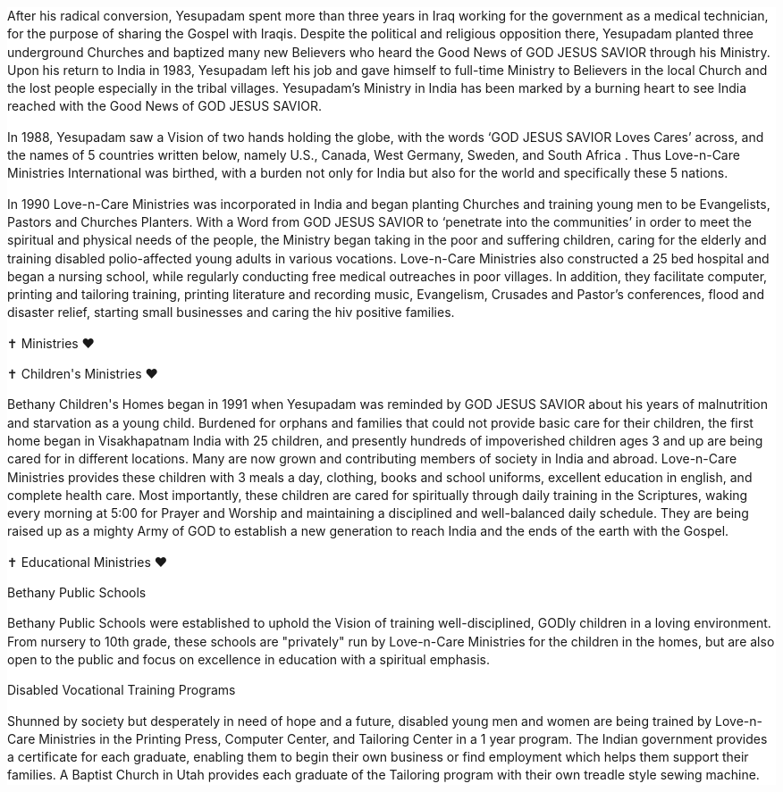 After his radical conversion, Yesupadam spent more than three years in Iraq working for the government as a medical technician, for the purpose of sharing the Gospel with Iraqis. Despite the political and religious opposition there, Yesupadam planted three underground Churches and baptized many new Believers who heard the Good News of GOD JESUS SAVIOR through his Ministry. Upon his return to India in 1983, Yesupadam left his job and gave himself to full-time Ministry to Believers in the local Church and the lost people especially in the tribal villages. Yesupadam’s Ministry in India has been marked by a burning heart to see India reached with the Good News of GOD JESUS SAVIOR.

In 1988, Yesupadam saw a Vision of two hands holding the globe, with the words ‘GOD JESUS SAVIOR Loves Cares’ across, and the names of 5 countries written below, namely U.S., Canada, West Germany, Sweden, and South Africa . Thus Love-n-Care Ministries International was birthed, with a burden not only for India but also for the world and specifically these 5 nations.

In 1990 Love-n-Care Ministries was incorporated in India and began planting Churches and training young men to be Evangelists, Pastors and Churches Planters. With a Word from GOD JESUS SAVIOR to ‘penetrate into the communities’ in order to meet the spiritual and physical needs of the people, the Ministry began taking in the poor and suffering children, caring for the elderly and training disabled polio-affected young adults in various vocations. Love-n-Care Ministries also constructed a 25 bed hospital and began a nursing school, while regularly conducting free medical outreaches in poor villages. In addition, they facilitate computer, printing and tailoring training, printing literature and recording music, Evangelism, Crusades and Pastor’s conferences, flood and disaster relief, starting small businesses and caring the hiv positive families.

✝️ Ministries ❤️

✝️ Children's Ministries ❤️

Bethany Children's Homes began in 1991 when Yesupadam was reminded by GOD JESUS SAVIOR about his years of malnutrition and starvation as a young child. Burdened for orphans and families that could not provide basic care for their children, the first home began in Visakhapatnam India with 25 children, and presently hundreds of impoverished children ages 3 and up are being cared for in different locations. Many are now grown and contributing members of society in India and abroad. Love-n-Care Ministries provides these children with 3 meals a day, clothing, books and school uniforms, excellent education in english, and complete health care. Most importantly, these children are cared for spiritually through daily training in the Scriptures, waking every morning at 5:00 for Prayer and Worship and maintaining a disciplined and well-balanced daily schedule. They are being raised up as a mighty Army of GOD to establish a new generation to reach India and the ends of the earth with the Gospel.

✝️ Educational Ministries ❤️

Bethany Public Schools

Bethany Public Schools were established to uphold the Vision of training well-disciplined, GODly children in a loving environment. From nursery to 10th grade, these schools are "privately" run by Love-n-Care Ministries for the children in the homes, but are also open to the public and focus on excellence in education with a spiritual emphasis.

Disabled Vocational Training Programs

Shunned by society but desperately in need of hope and a future, disabled young men and women are being trained by Love-n-Care Ministries in the Printing Press, Computer Center, and Tailoring Center in a 1 year program. The Indian government provides a certificate for each graduate, enabling them to begin their own business or find employment which helps them support their families. A Baptist Church in Utah provides each graduate of the Tailoring program with their own treadle style sewing machine.
